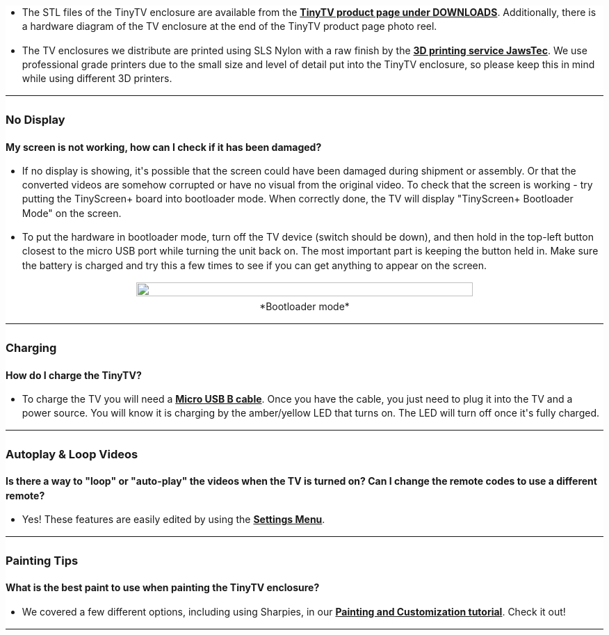 * The STL files of the TinyTV enclosure are available from the <a href="https://tinycircuits.com/products/tinytv-diy-kit" target="_blank" alt="TinyTV product page">**TinyTV product page under DOWNLOADS**</a>. Additionally, there is a hardware diagram of the TV enclosure at the end of the TinyTV product page photo reel.

* The TV enclosures we distribute are printed using SLS Nylon with a raw finish by the <a href="https://www.jawstec.com/" target="_blank" alt="TinyTV 3D print service">**3D printing service JawsTec**</a>. We use professional grade printers due to the small size and level of detail put into the TinyTV enclosure, so please keep this in mind while using different 3D printers.

---
### No Display
**My screen is not working, how can I check if it has been damaged?**

* If no display is showing, it's possible that the screen could have been damaged during shipment or assembly. Or that the converted videos are somehow corrupted or have no visual from the original video. To check that the screen is working - try putting the TinyScreen+ board into bootloader mode. When correctly done, the TV will display "TinyScreen+ Bootloader Mode" on the screen.

* To put the hardware in bootloader mode, turn off the TV device (switch should be down), and then hold in the top-left button closest to the micro USB port while turning the unit back on. The most important part is keeping the button held in. Make sure the battery is charged and try this a few times to see if you can get anything to appear on the screen.
<center><img width="75%" height="75%" src="https://github.com/TinyCircuits/TinyCircuits-TinyTV-ASK4002/raw/master/images/TinyTV-bootloader-mode.jpg" /></center>
<center>*Bootloader mode*</center>

---

### Charging 
**How do I charge the TinyTV?**

* To charge the TV you will need a <a href="https://tinycircuits.com/collections/cables-connectors/products/micro-usb-cable-3-feet" target="_blank" alt="Micro USB B product page">**Micro USB B cable**</a>. Once you have the cable, you just need to plug it into the TV and a power source. You will know it is charging by the amber/yellow LED that turns on. The LED will turn off once it's fully charged.

---
### Autoplay & Loop Videos
**Is there a way to "loop" or "auto-play" the videos when the TV is turned on? Can I change the remote codes to use a different remote?**

* Yes! These features are easily edited by using the <a href="../TinyTV-Tutorial/" alt="TinyTV settings menu tutorial">**Settings Menu**</a>.

---
### Painting Tips
**What is the best paint to use when painting the TinyTV enclosure?**

* We covered a few different options, including using Sharpies, in our <a href="https://tinycircuits.com/blogs/news/customizing-your-diy-tinytv-kit" target="_blank" alt="TinyTV painting tutorial">**Painting and Customization tutorial**</a>. Check it out!

---